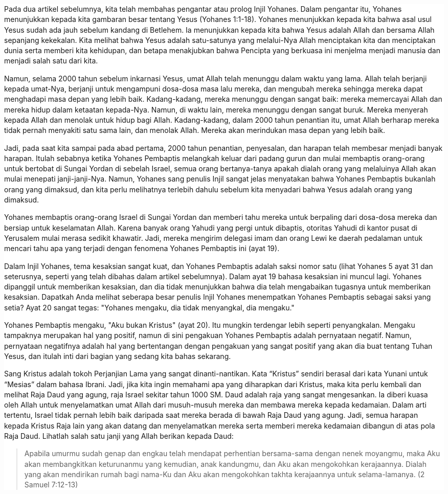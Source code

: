 Pada dua artikel sebelumnya, kita telah membahas pengantar atau prolog Injil Yohanes. Dalam pengantar itu, Yohanes menunjukkan kepada kita gambaran besar tentang Yesus (Yohanes 1:1-18). Yohanes menunjukkan kepada kita bahwa asal usul Yesus sudah ada jauh sebelum kandang di Betlehem. Ia menunjukkan kepada kita bahwa Yesus adalah Allah dan bersama Allah sepanjang kekekalan. Kita melihat bahwa Yesus adalah satu-satunya yang melalui-Nya Allah menciptakan kita dan menciptakan dunia serta memberi kita kehidupan, dan betapa menakjubkan bahwa Pencipta yang berkuasa ini menjelma menjadi manusia dan menjadi salah satu dari kita.

Namun, selama 2000 tahun sebelum inkarnasi Yesus, umat Allah telah menunggu dalam waktu yang lama. Allah telah berjanji kepada umat-Nya, berjanji untuk mengampuni dosa-dosa masa lalu mereka, dan mengubah mereka sehingga mereka dapat menghadapi masa depan yang lebih baik. Kadang-kadang, mereka menunggu dengan sangat baik: mereka memercayai Allah dan mereka hidup dalam ketaatan kepada-Nya. Namun, di waktu lain, mereka menunggu dengan sangat buruk. Mereka menyerah kepada Allah dan menolak untuk hidup bagi Allah. Kadang-kadang, dalam 2000 tahun penantian itu, umat Allah berharap mereka tidak pernah menyakiti satu sama lain, dan menolak Allah. Mereka akan merindukan masa depan yang lebih baik.

Jadi, pada saat kita sampai pada abad pertama, 2000 tahun penantian, penyesalan, dan harapan telah membesar menjadi banyak harapan. Itulah sebabnya ketika Yohanes Pembaptis melangkah keluar dari padang gurun dan mulai membaptis orang-orang untuk bertobat di Sungai Yordan di sebelah Israel, semua orang bertanya-tanya apakah dialah orang yang melaluinya Allah akan mulai menepati janji-janji-Nya. Namun, Yohanes sang penulis Injil sangat jelas menyatakan bahwa Yohanes Pembaptis bukanlah orang yang dimaksud, dan kita perlu melihatnya terlebih dahulu sebelum kita menyadari bahwa Yesus adalah orang yang dimaksud.

Yohanes membaptis orang-orang Israel di Sungai Yordan dan memberi tahu mereka untuk berpaling dari dosa-dosa mereka dan bersiap untuk keselamatan Allah. Karena banyak orang Yahudi yang pergi untuk dibaptis, otoritas Yahudi di kantor pusat di Yerusalem mulai merasa sedikit khawatir. Jadi, mereka mengirim delegasi imam dan orang Lewi ke daerah pedalaman untuk mencari tahu apa yang terjadi dengan fenomena Yohanes Pembaptis ini (ayat 19).

Dalam Injil Yohanes, tema kesaksian sangat kuat, dan Yohanes Pembaptis adalah saksi nomor satu (lihat Yohanes 5 ayat 31 dan seterusnya, seperti yang telah dibahas dalam artikel sebelumnya). Dalam ayat 19 bahasa kesaksian ini muncul lagi. Yohanes dipanggil untuk memberikan kesaksian, dan dia tidak menunjukkan bahwa dia telah mengabaikan tugasnya untuk memberikan kesaksian. Dapatkah Anda melihat seberapa besar penulis Injil Yohanes menempatkan Yohanes Pembaptis sebagai saksi yang setia? Ayat 20 sangat tegas: "Yohanes mengaku, dia tidak menyangkal, dia mengaku."

Yohanes Pembaptis mengaku, "Aku bukan Kristus" (ayat 20). Itu mungkin terdengar lebih seperti penyangkalan. Mengaku tampaknya merupakan hal yang positif, namun di sini pengakuan Yohanes Pembaptis adalah pernyataan negatif. Namun, pernyataan negatifnya adalah hal yang bertentangan dengan pengakuan yang sangat positif yang akan dia buat tentang Tuhan Yesus, dan itulah inti dari bagian yang sedang kita bahas sekarang.

Sang Kristus adalah tokoh Perjanjian Lama yang sangat dinanti-nantikan. Kata “Kristus” sendiri berasal dari kata Yunani untuk “Mesias” dalam bahasa Ibrani. Jadi, jika kita ingin memahami apa yang diharapkan dari Kristus, maka kita perlu kembali dan melihat Raja Daud yang agung, raja Israel sekitar tahun 1000 SM. Daud adalah raja yang sangat mengesankan. Ia diberi kuasa oleh Allah untuk menyelamatkan umat Allah dari musuh-musuh mereka dan membawa mereka kepada kedamaian. Dalam arti tertentu, Israel tidak pernah lebih baik daripada saat mereka berada di bawah Raja Daud yang agung. Jadi, semua harapan kepada Kristus Raja lain yang akan datang dan menyelamatkan mereka serta memberi mereka kedamaian dibangun di atas pola Raja Daud. Lihatlah salah satu janji yang Allah berikan kepada Daud:

> Apabila umurmu sudah genap dan engkau telah mendapat perhentian bersama-sama dengan nenek moyangmu, maka Aku akan membangkitkan keturunanmu yang kemudian, anak kandungmu, dan Aku akan mengokohkan kerajaannya. Dialah yang akan mendirikan rumah bagi nama-Ku dan Aku akan mengokohkan takhta kerajaannya untuk selama-lamanya. (2 Samuel 7:12-13)
